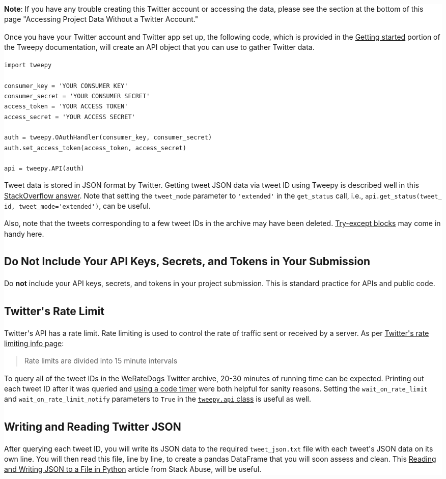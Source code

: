 **Note**: If you have any trouble creating this Twitter account or accessing the data, please see the section at the bottom of this page "Accessing Project Data Without a Twitter Account."

Once you have your Twitter account and Twitter app set up, the following code, which is provided in the [Getting started](https://media.readthedocs.org/pdf/tweepy/latest/tweepy.pdf) portion of the Tweepy documentation, will create an API object that you can use to gather Twitter data.

    import tweepy

    consumer_key = 'YOUR CONSUMER KEY'
    consumer_secret = 'YOUR CONSUMER SECRET'
    access_token = 'YOUR ACCESS TOKEN'
    access_secret = 'YOUR ACCESS SECRET'

    auth = tweepy.OAuthHandler(consumer_key, consumer_secret)
    auth.set_access_token(access_token, access_secret)

    api = tweepy.API(auth)

Tweet data is stored in JSON format by Twitter. Getting tweet JSON data via tweet ID using Tweepy is described well in this [StackOverflow answer](https://stackoverflow.com/questions/28384588/twitter-api-get-tweets-with-specific-id). Note that setting the `tweet_mode` parameter to `'extended'` in the `get_status` call, i.e., `api.get_status(tweet_id, tweet_mode='extended')`, can be useful.

Also, note that the tweets corresponding to a few tweet IDs in the archive may have been deleted. [Try-except blocks](https://wiki.python.org/moin/HandlingExceptions) may come in handy here.

## Do Not Include Your API Keys, Secrets, and Tokens in Your Submission

Do **not** include your API keys, secrets, and tokens in your project submission. This is standard practice for APIs and public code.

## Twitter's Rate Limit

Twitter's API has a rate limit. Rate limiting is used to control the rate of traffic sent or received by a server. As per [Twitter's rate limiting info page](https://developer.twitter.com/en/docs/basics/rate-limiting):

> Rate limits are divided into 15 minute intervals

To query all of the tweet IDs in the WeRateDogs Twitter archive, 20-30 minutes of running time can be expected. Printing out each tweet ID after it was queried and [using a code timer](https://stackoverflow.com/questions/7370801/measure-time-elapsed-in-python) were both helpful for sanity reasons. Setting the `wait_on_rate_limit` and `wait_on_rate_limit_notify` parameters to `True` in the [`tweepy.api` class](http://docs.tweepy.org/en/v3.2.0/api.html#API) is useful as well.

## Writing and Reading Twitter JSON

After querying each tweet ID, you will write its JSON data to the required `tweet_json.txt` file with each tweet's JSON data on its own line. You will then read this file, line by line, to create a pandas DataFrame that you will soon assess and clean. This [Reading and Writing JSON to a File in Python](http://stackabuse.com/reading-and-writing-json-to-a-file-in-python/) article from Stack Abuse, will be useful.
